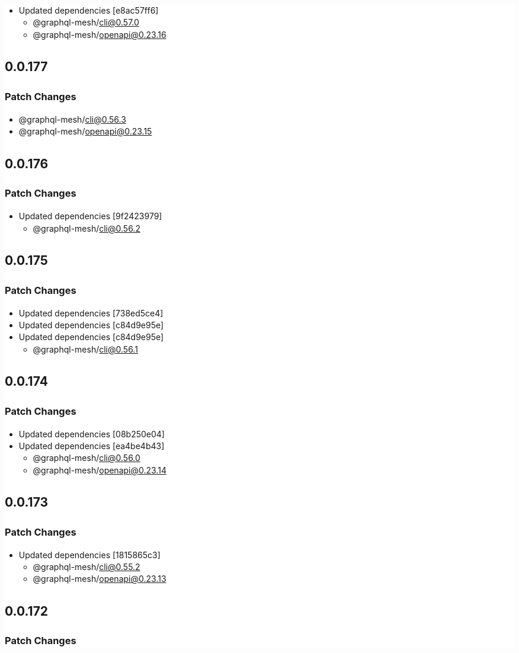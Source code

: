 - Updated dependencies [e8ac57ff6]
  - @graphql-mesh/cli@0.57.0
  - @graphql-mesh/openapi@0.23.16

## 0.0.177

### Patch Changes

- @graphql-mesh/cli@0.56.3
- @graphql-mesh/openapi@0.23.15

## 0.0.176

### Patch Changes

- Updated dependencies [9f2423979]
  - @graphql-mesh/cli@0.56.2

## 0.0.175

### Patch Changes

- Updated dependencies [738ed5ce4]
- Updated dependencies [c84d9e95e]
- Updated dependencies [c84d9e95e]
  - @graphql-mesh/cli@0.56.1

## 0.0.174

### Patch Changes

- Updated dependencies [08b250e04]
- Updated dependencies [ea4be4b43]
  - @graphql-mesh/cli@0.56.0
  - @graphql-mesh/openapi@0.23.14

## 0.0.173

### Patch Changes

- Updated dependencies [1815865c3]
  - @graphql-mesh/cli@0.55.2
  - @graphql-mesh/openapi@0.23.13

## 0.0.172

### Patch Changes
